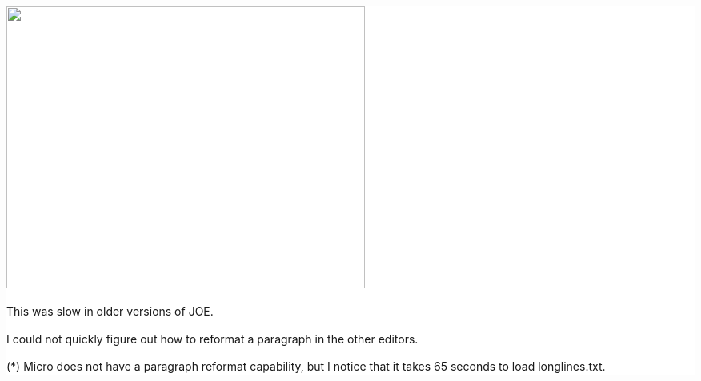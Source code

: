 <img width="448" height="353" src="https://user-images.githubusercontent.com/15828926/29101948-f78a7fe0-7cdf-11e7-9b70-56f36f3d275a.png"> 


This was slow in older versions of JOE.

I could not quickly figure out how to reformat a paragraph in the other
editors.

(*) Micro does not have a paragraph reformat capability, but I notice that
it takes 65 seconds to load longlines.txt.
